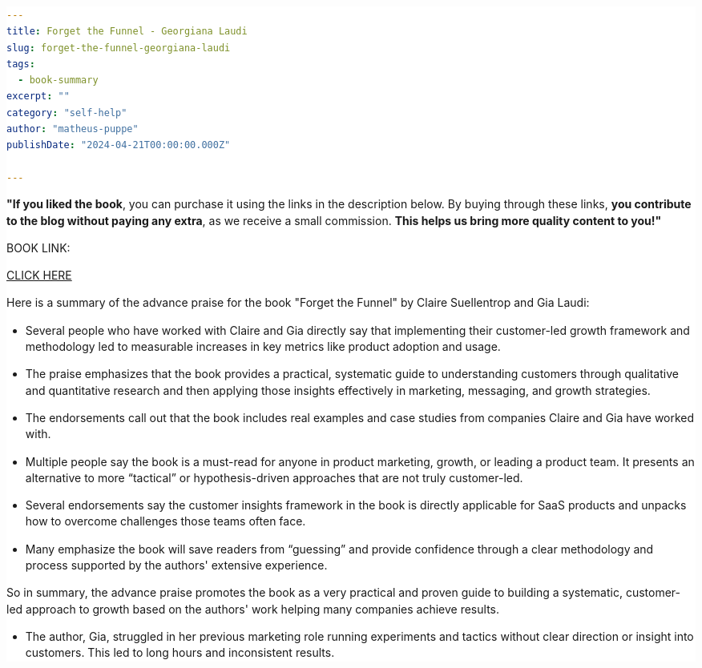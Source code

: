 ```yaml
---
title: Forget the Funnel - Georgiana Laudi
slug: forget-the-funnel-georgiana-laudi
tags: 
  - book-summary
excerpt: ""
category: "self-help"
author: "matheus-puppe"
publishDate: "2024-04-21T00:00:00.000Z"

---
```


**"If you liked the book**, you can purchase it using the links in the description below. By buying through these links, **you contribute to the blog without paying any extra**, as we receive a small commission. **This helps us bring more quality content to you!"**


BOOK LINK:

[CLICK HERE](https://www.amazon.com/gp/search?ie=UTF8&tag=matheuspupp0a-20&linkCode=ur2&linkId=4410b525877ab397377c2b5e60711c1a&camp=1789&creative=9325&index=books&keywords=forget-the-funnel-georgiana-laudi)



 Here is a summary of the advance praise for the book "Forget the Funnel" by Claire Suellentrop and Gia Laudi:

- Several people who have worked with Claire and Gia directly say that implementing their customer-led growth framework and methodology led to measurable increases in key metrics like product adoption and usage. 

- The praise emphasizes that the book provides a practical, systematic guide to understanding customers through qualitative and quantitative research and then applying those insights effectively in marketing, messaging, and growth strategies. 

- The endorsements call out that the book includes real examples and case studies from companies Claire and Gia have worked with.

- Multiple people say the book is a must-read for anyone in product marketing, growth, or leading a product team. It presents an alternative to more “tactical” or hypothesis-driven approaches that are not truly customer-led.

- Several endorsements say the customer insights framework in the book is directly applicable for SaaS products and unpacks how to overcome challenges those teams often face. 

- Many emphasize the book will save readers from “guessing” and provide confidence through a clear methodology and process supported by the authors' extensive experience.

So in summary, the advance praise promotes the book as a very practical and proven guide to building a systematic, customer-led approach to growth based on the authors' work helping many companies achieve results.

 

- The author, Gia, struggled in her previous marketing role running experiments and tactics without clear direction or insight into customers. This led to long hours and inconsistent results. 
